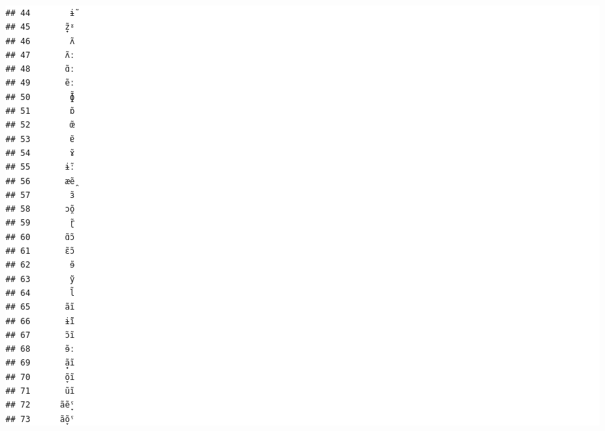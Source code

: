     ## 44        ɨ̃
    ## 45       z̞̩̃ˠ
    ## 46        ʌ̃
    ## 47       ʌ̃ː
    ## 48       ɑ̃ː
    ## 49       ẽː
    ## 50        ɸ̃
    ## 51        ɒ̃
    ## 52        œ̃
    ## 53        ɐ̃
    ## 54        ɤ̃
    ## 55       ɨ̃ː
    ## 56       æẽ̯
    ## 57        ɜ̃
    ## 58       ɔõ̯
    ## 59        ɽ̃
    ## 60       ɑ̃ɔ̃
    ## 61       ɛ̃ɔ̃
    ## 62        ɘ̃
    ## 63        ỹ
    ## 64        l̃
    ## 65       ãĩ
    ## 66       ɨ̃ĩ
    ## 67       ɔ̃ĩ
    ## 68       ɘ̃ː
    ## 69       ã̟ĩ
    ## 70       õ̞ĩ
    ## 71       ũĩ
    ## 72      ãẽ̞ˤ
    ## 73      ãõ̞ˤ